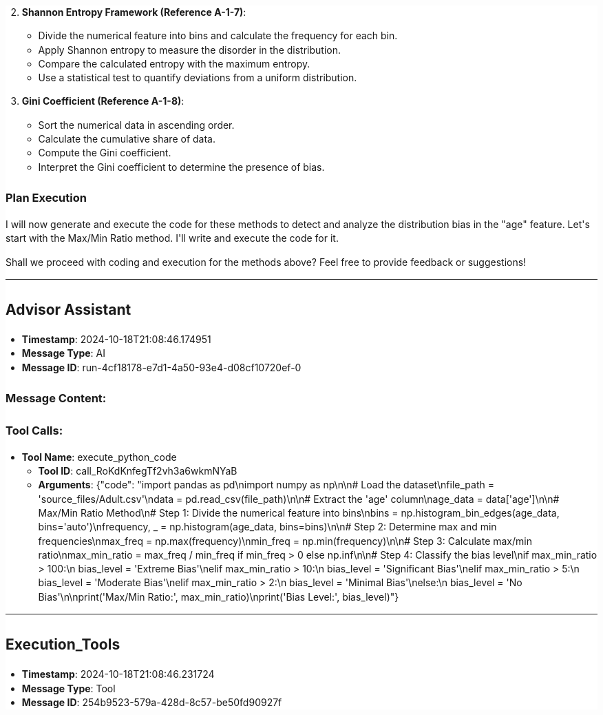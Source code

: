 2. **Shannon Entropy Framework (Reference A-1-7)**:
   - Divide the numerical feature into bins and calculate the frequency for each bin.
   - Apply Shannon entropy to measure the disorder in the distribution.
   - Compare the calculated entropy with the maximum entropy.
   - Use a statistical test to quantify deviations from a uniform distribution.

3. **Gini Coefficient (Reference A-1-8)**:
   - Sort the numerical data in ascending order.
   - Calculate the cumulative share of data.
   - Compute the Gini coefficient.
   - Interpret the Gini coefficient to determine the presence of bias.

### Plan Execution

I will now generate and execute the code for these methods to detect and analyze the distribution bias in the "age" feature. Let's start with the Max/Min Ratio method. I'll write and execute the code for it.

Shall we proceed with coding and execution for the methods above? Feel free to provide feedback or suggestions!


---

## Advisor Assistant
- **Timestamp**: 2024-10-18T21:08:46.174951
- **Message Type**: AI
- **Message ID**: run-4cf18178-e7d1-4a50-93e4-d08cf10720ef-0

### Message Content:



### Tool Calls:
- **Tool Name**: execute_python_code
  - **Tool ID**: call_RoKdKnfegTf2vh3a6wkmNYaB
  - **Arguments**: {"code": "import pandas as pd\nimport numpy as np\n\n# Load the dataset\nfile_path = 'source_files/Adult.csv'\ndata = pd.read_csv(file_path)\n\n# Extract the 'age' column\nage_data = data['age']\n\n# Max/Min Ratio Method\n# Step 1: Divide the numerical feature into bins\nbins = np.histogram_bin_edges(age_data, bins='auto')\nfrequency, _ = np.histogram(age_data, bins=bins)\n\n# Step 2: Determine max and min frequencies\nmax_freq = np.max(frequency)\nmin_freq = np.min(frequency)\n\n# Step 3: Calculate max/min ratio\nmax_min_ratio = max_freq / min_freq if min_freq > 0 else np.inf\n\n# Step 4: Classify the bias level\nif max_min_ratio > 100:\n    bias_level = 'Extreme Bias'\nelif max_min_ratio > 10:\n    bias_level = 'Significant Bias'\nelif max_min_ratio > 5:\n    bias_level = 'Moderate Bias'\nelif max_min_ratio > 2:\n    bias_level = 'Minimal Bias'\nelse:\n    bias_level = 'No Bias'\n\nprint('Max/Min Ratio:', max_min_ratio)\nprint('Bias Level:', bias_level)"}

---

## Execution_Tools
- **Timestamp**: 2024-10-18T21:08:46.231724
- **Message Type**: Tool
- **Message ID**: 254b9523-579a-428d-8c57-be50fd90927f
